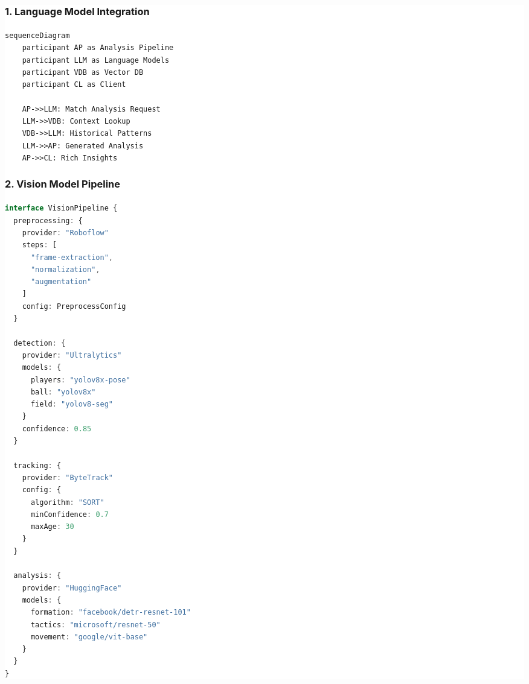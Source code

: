 ### 1. Language Model Integration
```mermaid
sequenceDiagram
    participant AP as Analysis Pipeline
    participant LLM as Language Models
    participant VDB as Vector DB
    participant CL as Client
    
    AP->>LLM: Match Analysis Request
    LLM->>VDB: Context Lookup
    VDB->>LLM: Historical Patterns
    LLM->>AP: Generated Analysis
    AP->>CL: Rich Insights
```

### 2. Vision Model Pipeline
```typescript
interface VisionPipeline {
  preprocessing: {
    provider: "Roboflow"
    steps: [
      "frame-extraction",
      "normalization",
      "augmentation"
    ]
    config: PreprocessConfig
  }

  detection: {
    provider: "Ultralytics"
    models: {
      players: "yolov8x-pose"
      ball: "yolov8x"
      field: "yolov8-seg"
    }
    confidence: 0.85
  }

  tracking: {
    provider: "ByteTrack"
    config: {
      algorithm: "SORT"
      minConfidence: 0.7
      maxAge: 30
    }
  }

  analysis: {
    provider: "HuggingFace"
    models: {
      formation: "facebook/detr-resnet-101"
      tactics: "microsoft/resnet-50"
      movement: "google/vit-base"
    }
  }
}
```
